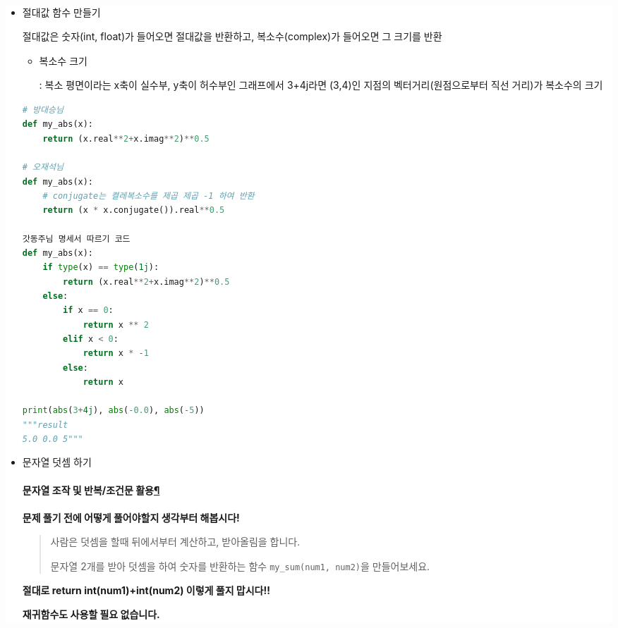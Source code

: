 - 절대값 함수 만들기

  절대값은 숫자(int, float)가 들어오면 절대값을 반환하고, 복소수(complex)가 들어오면 그 크기를 반환

  - 복소수 크기

    : 복소 평면이라는 x축이 실수부, y축이 허수부인 그래프에서 3+4j라면 (3,4)인 지점의 벡터거리(원점으로부터 직선 거리)가 복소수의 크기

  ```python
  # 방대승님
  def my_abs(x):
      return (x.real**2+x.imag**2)**0.5
  
  # 오재석님
  def my_abs(x):
      # conjugate는 켤레복소수를 제곱 제곱 -1 하여 반환
      return (x * x.conjugate()).real**0.5
  
  갓동주님 명세서 따르기 코드
  def my_abs(x):
      if type(x) == type(1j):
          return (x.real**2+x.imag**2)**0.5
      else:
          if x == 0:
              return x ** 2
          elif x < 0:
              return x * -1
          else:
              return x
  
  print(abs(3+4j), abs(-0.0), abs(-5))
  """result
  5.0 0.0 5"""
  ```

- 문자열 덧셈 하기

  #### 문자열 조작 및 반복/조건문 활용[¶](http://localhost:8888/notebooks/problems/problem04.ipynb#문자열-조작-및-반복/조건문-활용)

  **문제 풀기 전에 어떻게 풀어야할지 생각부터 해봅시다!**

  > 사람은 덧셈을 할때 뒤에서부터 계산하고, 받아올림을 합니다.
  >
  > 문자열 2개를 받아 덧셈을 하여 숫자를 반환하는 함수 `my_sum(num1, num2)`을 만들어보세요.

  **절대로 return int(num1)+int(num2) 이렇게 풀지 맙시다!!**

  **재귀함수도 사용할 필요 없습니다.**